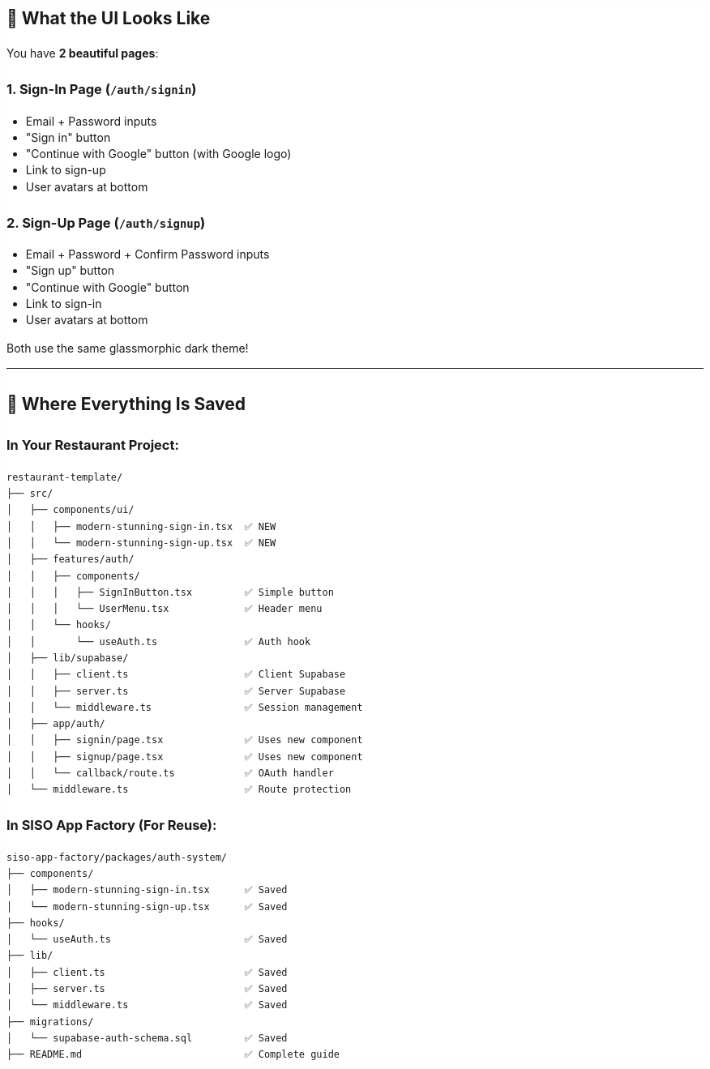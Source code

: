 ## 🎨 What the UI Looks Like

You have **2 beautiful pages**:

### 1. Sign-In Page (`/auth/signin`)
- Email + Password inputs
- "Sign in" button
- "Continue with Google" button (with Google logo)
- Link to sign-up
- User avatars at bottom

### 2. Sign-Up Page (`/auth/signup`)
- Email + Password + Confirm Password inputs
- "Sign up" button
- "Continue with Google" button
- Link to sign-in
- User avatars at bottom

Both use the same glassmorphic dark theme!

---

## 📁 Where Everything Is Saved

### In Your Restaurant Project:
```
restaurant-template/
├── src/
│   ├── components/ui/
│   │   ├── modern-stunning-sign-in.tsx  ✅ NEW
│   │   └── modern-stunning-sign-up.tsx  ✅ NEW
│   ├── features/auth/
│   │   ├── components/
│   │   │   ├── SignInButton.tsx         ✅ Simple button
│   │   │   └── UserMenu.tsx             ✅ Header menu
│   │   └── hooks/
│   │       └── useAuth.ts               ✅ Auth hook
│   ├── lib/supabase/
│   │   ├── client.ts                    ✅ Client Supabase
│   │   ├── server.ts                    ✅ Server Supabase
│   │   └── middleware.ts                ✅ Session management
│   ├── app/auth/
│   │   ├── signin/page.tsx              ✅ Uses new component
│   │   ├── signup/page.tsx              ✅ Uses new component
│   │   └── callback/route.ts            ✅ OAuth handler
│   └── middleware.ts                    ✅ Route protection
```

### In SISO App Factory (For Reuse):
```
siso-app-factory/packages/auth-system/
├── components/
│   ├── modern-stunning-sign-in.tsx      ✅ Saved
│   └── modern-stunning-sign-up.tsx      ✅ Saved
├── hooks/
│   └── useAuth.ts                       ✅ Saved
├── lib/
│   ├── client.ts                        ✅ Saved
│   ├── server.ts                        ✅ Saved
│   └── middleware.ts                    ✅ Saved
├── migrations/
│   └── supabase-auth-schema.sql         ✅ Saved
├── README.md                            ✅ Complete guide
```